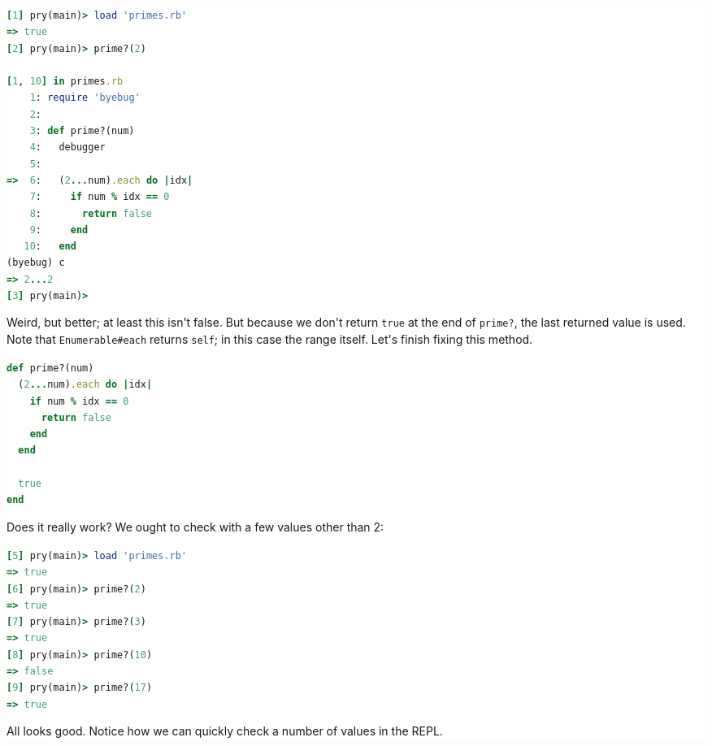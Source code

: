 ```ruby
[1] pry(main)> load 'primes.rb'
=> true
[2] pry(main)> prime?(2)

[1, 10] in primes.rb
    1: require 'byebug'
    2:
    3: def prime?(num)
    4:   debugger
    5:
=>  6:   (2...num).each do |idx|
    7:     if num % idx == 0
    8:       return false
    9:     end
   10:   end
(byebug) c
=> 2...2
[3] pry(main)>
```

Weird, but better; at least this isn't false. But because we don't return `true`
at the end of `prime?`, the last returned value is used. Note that
`Enumerable#each` returns `self`; in this case the range itself. Let's finish
fixing this method.

```ruby
def prime?(num)
  (2...num).each do |idx|
    if num % idx == 0
      return false
    end
  end

  true
end
```

Does it really work? We ought to check with a few values other than 2:

```ruby
[5] pry(main)> load 'primes.rb'
=> true
[6] pry(main)> prime?(2)
=> true
[7] pry(main)> prime?(3)
=> true
[8] pry(main)> prime?(10)
=> false
[9] pry(main)> prime?(17)
=> true
```

All looks good. Notice how we can quickly check a number of values in the REPL.


[neo]: https://i.imgur.com/o0ywSYt.gif
[irb-v-pry]: http://www.sitepoint.com/rubyists-time-pry-irb/
[byebug-docs]: https://github.com/deivid-rodriguez/byebug/blob/master/README.md